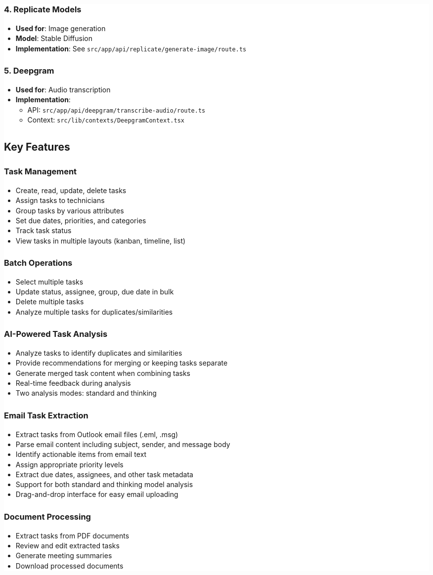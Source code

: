 ### 4. Replicate Models
- **Used for**: Image generation
- **Model**: Stable Diffusion
- **Implementation**: See `src/app/api/replicate/generate-image/route.ts`

### 5. Deepgram
- **Used for**: Audio transcription
- **Implementation**: 
  - API: `src/app/api/deepgram/transcribe-audio/route.ts`
  - Context: `src/lib/contexts/DeepgramContext.tsx`

## Key Features

### Task Management
- Create, read, update, delete tasks
- Assign tasks to technicians
- Group tasks by various attributes
- Set due dates, priorities, and categories
- Track task status
- View tasks in multiple layouts (kanban, timeline, list)

### Batch Operations
- Select multiple tasks
- Update status, assignee, group, due date in bulk
- Delete multiple tasks
- Analyze multiple tasks for duplicates/similarities

### AI-Powered Task Analysis
- Analyze tasks to identify duplicates and similarities
- Provide recommendations for merging or keeping tasks separate
- Generate merged task content when combining tasks
- Real-time feedback during analysis
- Two analysis modes: standard and thinking

### Email Task Extraction
- Extract tasks from Outlook email files (.eml, .msg)
- Parse email content including subject, sender, and message body
- Identify actionable items from email text
- Assign appropriate priority levels
- Extract due dates, assignees, and other task metadata
- Support for both standard and thinking model analysis
- Drag-and-drop interface for easy email uploading

### Document Processing
- Extract tasks from PDF documents
- Review and edit extracted tasks
- Generate meeting summaries
- Download processed documents
